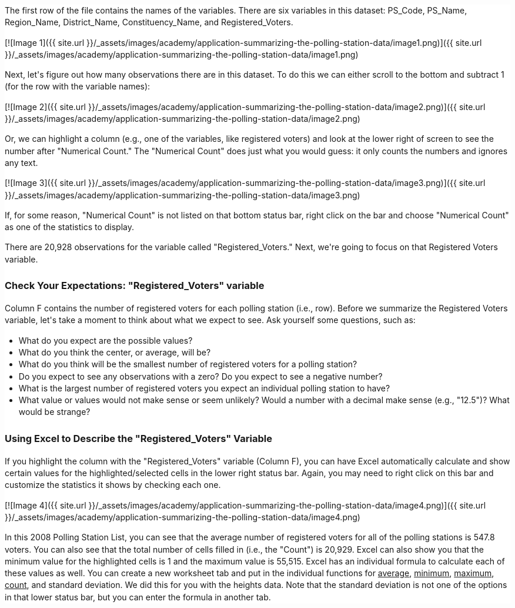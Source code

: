The first row of the file contains the names of the variables. There are six variables in this dataset: PS_Code, PS_Name, Region_Name, District_Name, Constituency_Name, and Registered_Voters.

[![Image 1]({{ site.url }}/\_assets/images/academy/application-summarizing-the-polling-station-data/image1.png)]({{ site.url }}/\_assets/images/academy/application-summarizing-the-polling-station-data/image1.png)

Next, let's figure out how many observations there are in this dataset. To do this we can either scroll to the bottom and subtract 1 (for the row with the variable names):

[![Image 2]({{ site.url }}/\_assets/images/academy/application-summarizing-the-polling-station-data/image2.png)]({{ site.url }}/\_assets/images/academy/application-summarizing-the-polling-station-data/image2.png)

Or, we can highlight a column (e.g., one of the variables, like registered voters) and look at the lower right of screen to see the number after "Numerical Count." The "Numerical Count" does just what you would guess: it only counts the numbers and ignores any text.

[![Image 3]({{ site.url }}/\_assets/images/academy/application-summarizing-the-polling-station-data/image3.png)]({{ site.url }}/\_assets/images/academy/application-summarizing-the-polling-station-data/image3.png)

If, for some reason, "Numerical Count" is not listed on that bottom status bar, right click on the bar and choose "Numerical Count" as one of the statistics to display.

There are 20,928 observations for the variable called "Registered_Voters." Next, we're going to focus on that Registered Voters variable.

### Check Your Expectations: "Registered_Voters" variable

Column F contains the number of registered voters for each polling station (i.e., row). Before we summarize the Registered Voters variable, let's take a moment to think about what we expect to see. Ask yourself some questions, such as:

- What do you expect are the possible values?
- What do you think the center, or average, will be?
- What do you think will be the smallest number of registered voters for a polling station?
- Do you expect to see any observations with a zero? Do you expect to see a negative number?
- What is the largest number of registered voters you expect an individual polling station to have?
- What value or values would not make sense or seem unlikely? Would a number with a decimal make sense (e.g., "12.5")? What would be strange?

### Using Excel to Describe the "Registered_Voters" Variable

If you highlight the column with the "Registered_Voters" variable (Column F), you can have Excel automatically calculate and show certain values for the highlighted/selected cells in the lower right status bar. Again, you may need to right click on this bar and customize the statistics it shows by checking each one.

[![Image 4]({{ site.url }}/\_assets/images/academy/application-summarizing-the-polling-station-data/image4.png)]({{ site.url }}/\_assets/images/academy/application-summarizing-the-polling-station-data/image4.png)

In this 2008 Polling Station List, you can see that the average number of registered voters for all of the polling stations is 547.8 voters. You can also see that the total number of cells filled in (i.e., the "Count") is 20,929. Excel can also show you that the minimum value for the highlighted cells is 1 and the maximum value is 55,515. Excel has an individual formula to calculate each of these values as well. You can create a new worksheet tab and put in the individual functions for [average](https://support.office.com/en-nz/article/AVERAGE-function-08cc8ca2-0177-42f8-8750-a1e9ae9637a2), [minimum](https://support.office.com/en-in/article/MIN-function-6a4b0dd8-7853-474e-bf22-6014a60cfbd1), [maximum](https://support.office.com/en-za/article/MAX-function-af0b7276-3817-4dbd-a0a4-ec915397dc7a), [count](https://support.office.com/en-us/article/COUNT-function-47858132-8828-4041-8c5b-a5fb729bab6f), and standard deviation. We did this for you with the heights data. Note that the standard deviation is not one of the options in that lower status bar, but you can enter the formula in another tab.
